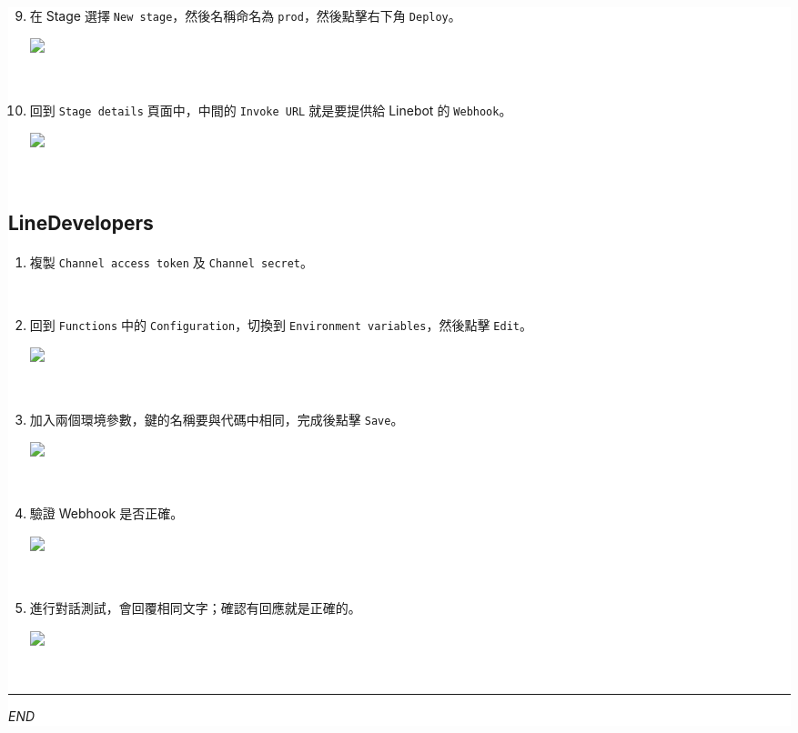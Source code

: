 9. 在 Stage 選擇 `New stage`，然後名稱命名為 `prod`，然後點擊右下角 `Deploy`。

    ![](images/img_31.png)

<br>

10. 回到 `Stage details` 頁面中，中間的 `Invoke URL` 就是要提供給 Linebot 的 `Webhook`。

    ![](images/img_32.png)

<br>

## LineDevelopers

1. 複製 `Channel access token` 及 `Channel secret`。

<br>

2. 回到 `Functions` 中的 `Configuration`，切換到 `Environment variables`，然後點擊 `Edit`。

    ![](images/img_33.png)

<br>

3. 加入兩個環境參數，鍵的名稱要與代碼中相同，完成後點擊 `Save`。

    ![](images/img_34.png)

<br>

4. 驗證 Webhook 是否正確。

    ![](images/img_35.png)

<br>

5. 進行對話測試，會回覆相同文字；確認有回應就是正確的。

    ![](images/img_36.png)

<br>

___

_END_